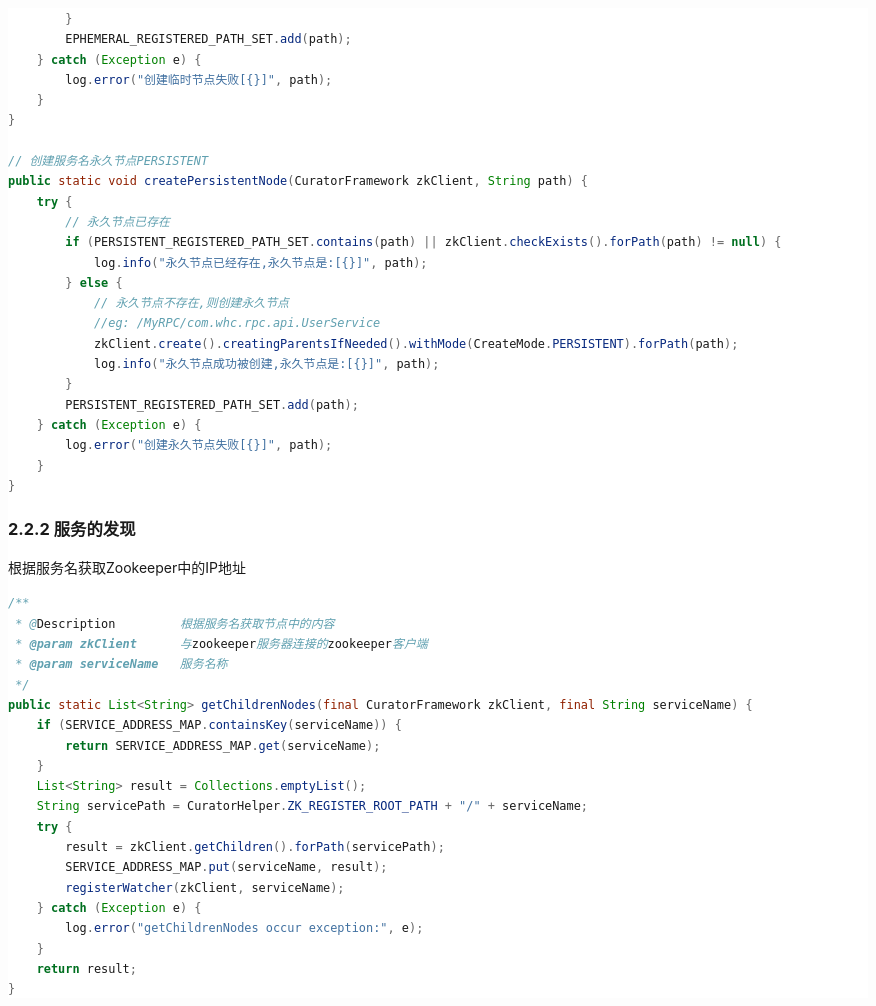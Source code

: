 ```java
        }
        EPHEMERAL_REGISTERED_PATH_SET.add(path);
    } catch (Exception e) {
        log.error("创建临时节点失败[{}]", path);
    }
}

// 创建服务名永久节点PERSISTENT
public static void createPersistentNode(CuratorFramework zkClient, String path) {
    try {
        // 永久节点已存在
        if (PERSISTENT_REGISTERED_PATH_SET.contains(path) || zkClient.checkExists().forPath(path) != null) {
            log.info("永久节点已经存在,永久节点是:[{}]", path);
        } else {
            // 永久节点不存在,则创建永久节点
            //eg: /MyRPC/com.whc.rpc.api.UserService
            zkClient.create().creatingParentsIfNeeded().withMode(CreateMode.PERSISTENT).forPath(path);
            log.info("永久节点成功被创建,永久节点是:[{}]", path);
        }
        PERSISTENT_REGISTERED_PATH_SET.add(path);
    } catch (Exception e) {
        log.error("创建永久节点失败[{}]", path);
    }
}
```

### 2.2.2 服务的发现

根据服务名获取Zookeeper中的IP地址

```java
/**
 * @Description         根据服务名获取节点中的内容
 * @param zkClient      与zookeeper服务器连接的zookeeper客户端
 * @param serviceName   服务名称
 */
public static List<String> getChildrenNodes(final CuratorFramework zkClient, final String serviceName) {
    if (SERVICE_ADDRESS_MAP.containsKey(serviceName)) {
        return SERVICE_ADDRESS_MAP.get(serviceName);
    }
    List<String> result = Collections.emptyList();
    String servicePath = CuratorHelper.ZK_REGISTER_ROOT_PATH + "/" + serviceName;
    try {
        result = zkClient.getChildren().forPath(servicePath);
        SERVICE_ADDRESS_MAP.put(serviceName, result);
        registerWatcher(zkClient, serviceName);
    } catch (Exception e) {
        log.error("getChildrenNodes occur exception:", e);
    }
    return result;
}
```

